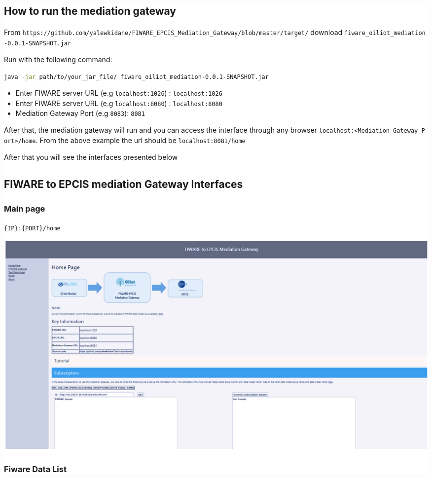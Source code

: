 
## How to run the mediation gateway

From `https://github.com/yalewkidane/FIWARE_EPCIS_Mediation_Gateway/blob/master/target/`
download `fiware_oiliot_mediation-0.0.1-SNAPSHOT.jar`

Run with the following command:

```bash
java -jar path/to/your_jar_file/ fiware_oiliot_mediation-0.0.1-SNAPSHOT.jar
```

- Enter FIWARE server URL (e.g `localhost:1026`) : `localhost:1026`
- Enter FIWARE server URL (e.g `localhost:8080`) : `localhost:8080`
- Mediation Gateway Port (e.g `8083`): `8081`

After that, the mediation gateway will run and you can access the interface 
through any browser `localhost:<Mediation_Gateway_Port>/home`. 
From the above example the url should be `localhost:8081/home`

After that you will see the interfaces presented below


## FIWARE to EPCIS mediation Gateway Interfaces

### Main page

`{IP}:{PORT}/home`

![](./img/main-page.png)

### Fiware Data List
